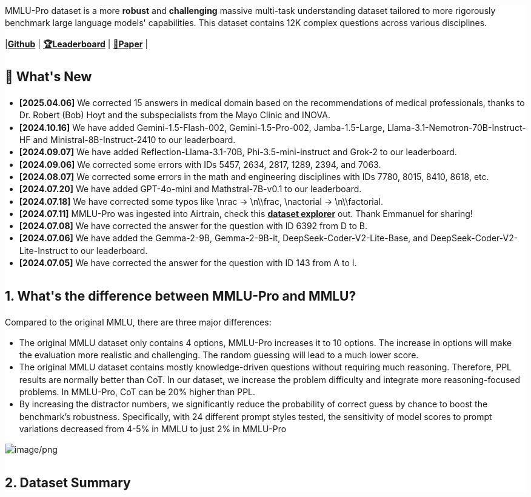 MMLU-Pro dataset is a more **robust** and **challenging** massive multi-task understanding dataset tailored to more rigorously benchmark large language models' capabilities. This dataset contains 12K complex questions across various disciplines. 

|[**Github**](https://github.com/TIGER-AI-Lab/MMLU-Pro) | [**🏆Leaderboard**](https://huggingface.co/spaces/TIGER-Lab/MMLU-Pro) | [**📖Paper**](https://arxiv.org/abs/2406.01574) |


## 🚀 What's New
- **\[2025.04.06\]** We corrected 15 answers in medical domain based on the recommendations of medical professionals, thanks to Dr. Robert (Bob) Hoyt and the subspecialists from the Mayo Clinic and INOVA.
- **\[2024.10.16\]** We have added Gemini-1.5-Flash-002, Gemini-1.5-Pro-002, Jamba-1.5-Large, Llama-3.1-Nemotron-70B-Instruct-HF and Ministral-8B-Instruct-2410 to our leaderboard.
- **\[2024.09.07\]** We have added Reflection-Llama-3.1-70B, Phi-3.5-mini-instruct and Grok-2 to our leaderboard.
- **\[2024.09.06\]** We corrected some errors with IDs 5457, 2634, 2817, 1289, 2394, and 7063.
- **\[2024.08.07\]** We corrected some errors in the math and engineering disciplines with IDs 7780, 8015, 8410, 8618, etc.
- **\[2024.07.20\]** We have added GPT-4o-mini and Mathstral-7B-v0.1 to our leaderboard.
- **\[2024.07.18\]** We have corrected some typos like \nrac -> \n\\\frac, \nactorial -> \n\\\factorial.
- **\[2024.07.11\]** MMLU-Pro was ingested into Airtrain, check this [**dataset explorer**](https://app.airtrain.ai/dataset/290ba84d-da8b-4358-9cf4-9e51506faa80/null/1/0) out. Thank Emmanuel for sharing! 
- **\[2024.07.08\]** We have corrected the answer for the question with ID 6392 from D to B.
- **\[2024.07.06\]** We have added the Gemma-2-9B, Gemma-2-9B-it, DeepSeek-Coder-V2-Lite-Base, and DeepSeek-Coder-V2-Lite-Instruct to our leaderboard.
- **\[2024.07.05\]** We have corrected the answer for the question with ID 143 from A to I.


## 1. What's the difference between MMLU-Pro and MMLU?

Compared to the original MMLU, there are three major differences:

- The original MMLU dataset only contains 4 options, MMLU-Pro increases it to 10 options. The increase in options will make the evaluation more realistic and challenging. The random guessing will lead to a much lower score.
- The original MMLU dataset contains mostly knowledge-driven questions without requiring much reasoning. Therefore, PPL results are normally better than CoT. In our dataset, we increase the problem difficulty and integrate more reasoning-focused problems. In MMLU-Pro, CoT can be 20% higher than PPL. 
- By increasing the distractor numbers, we significantly reduce the probability of correct guess by chance to boost the benchmark’s robustness. Specifically, with 24 different prompt styles tested, the sensitivity of model scores to prompt variations decreased from 4-5% in MMLU to just 2% in MMLU-Pro

![image/png](https://cdn-uploads.huggingface.co/production/uploads/636a35eff8d9af4aea181608/EOSnJQx3o3PTn_vnKWrxQ.png)


## 2. Dataset Summary
